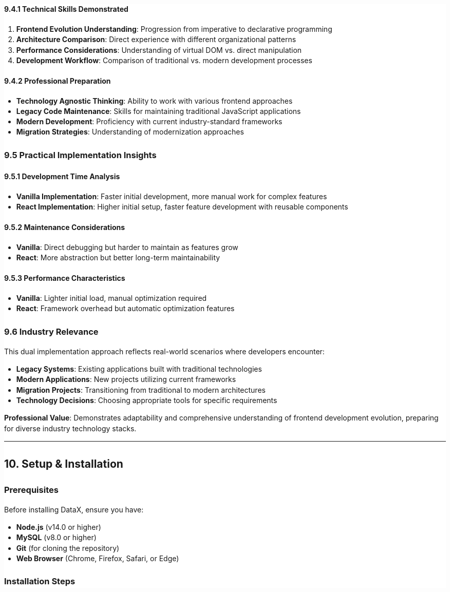 #### 9.4.1 Technical Skills Demonstrated
1. **Frontend Evolution Understanding**: Progression from imperative to declarative programming
2. **Architecture Comparison**: Direct experience with different organizational patterns
3. **Performance Considerations**: Understanding of virtual DOM vs. direct manipulation
4. **Development Workflow**: Comparison of traditional vs. modern development processes

#### 9.4.2 Professional Preparation
- **Technology Agnostic Thinking**: Ability to work with various frontend approaches
- **Legacy Code Maintenance**: Skills for maintaining traditional JavaScript applications
- **Modern Development**: Proficiency with current industry-standard frameworks
- **Migration Strategies**: Understanding of modernization approaches

### 9.5 Practical Implementation Insights

#### 9.5.1 Development Time Analysis
- **Vanilla Implementation**: Faster initial development, more manual work for complex features
- **React Implementation**: Higher initial setup, faster feature development with reusable components

#### 9.5.2 Maintenance Considerations
- **Vanilla**: Direct debugging but harder to maintain as features grow
- **React**: More abstraction but better long-term maintainability

#### 9.5.3 Performance Characteristics
- **Vanilla**: Lighter initial load, manual optimization required
- **React**: Framework overhead but automatic optimization features

### 9.6 Industry Relevance

This dual implementation approach reflects real-world scenarios where developers encounter:
- **Legacy Systems**: Existing applications built with traditional technologies
- **Modern Applications**: New projects utilizing current frameworks
- **Migration Projects**: Transitioning from traditional to modern architectures
- **Technology Decisions**: Choosing appropriate tools for specific requirements

**Professional Value**: Demonstrates adaptability and comprehensive understanding of frontend development evolution, preparing for diverse industry technology stacks.

---

## 10. Setup & Installation

### Prerequisites
Before installing DataX, ensure you have:

- **Node.js** (v14.0 or higher)
- **MySQL** (v8.0 or higher)
- **Git** (for cloning the repository)
- **Web Browser** (Chrome, Firefox, Safari, or Edge)

### Installation Steps
